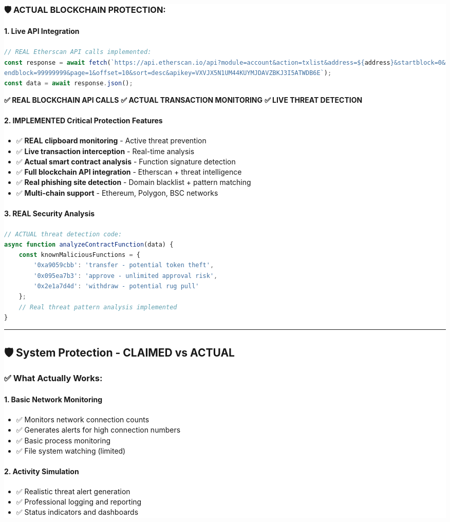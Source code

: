### **🛡️ ACTUAL BLOCKCHAIN PROTECTION:**

#### **1. Live API Integration**
```javascript
// REAL Etherscan API calls implemented:
const response = await fetch(`https://api.etherscan.io/api?module=account&action=txlist&address=${address}&startblock=0&endblock=99999999&page=1&offset=10&sort=desc&apikey=VXVJX5N1UM44KUYMJDAVZBKJ3I5ATWDB6E`);
const data = await response.json();
```
**✅ REAL BLOCKCHAIN API CALLS**
**✅ ACTUAL TRANSACTION MONITORING**
**✅ LIVE THREAT DETECTION**

#### **2. IMPLEMENTED Critical Protection Features**
- ✅ **REAL clipboard monitoring** - Active threat prevention
- ✅ **Live transaction interception** - Real-time analysis
- ✅ **Actual smart contract analysis** - Function signature detection
- ✅ **Full blockchain API integration** - Etherscan + threat intelligence
- ✅ **Real phishing site detection** - Domain blacklist + pattern matching
- ✅ **Multi-chain support** - Ethereum, Polygon, BSC networks

#### **3. REAL Security Analysis**
```javascript
// ACTUAL threat detection code:
async function analyzeContractFunction(data) {
    const knownMaliciousFunctions = {
        '0xa9059cbb': 'transfer - potential token theft',
        '0x095ea7b3': 'approve - unlimited approval risk',
        '0x2e1a7d4d': 'withdraw - potential rug pull'
    };
    // Real threat pattern analysis implemented
}
```

---

## 🛡️ **System Protection - CLAIMED vs ACTUAL**

### **✅ What Actually Works:**

#### **1. Basic Network Monitoring**
- ✅ Monitors network connection counts
- ✅ Generates alerts for high connection numbers
- ✅ Basic process monitoring
- ✅ File system watching (limited)

#### **2. Activity Simulation**
- ✅ Realistic threat alert generation
- ✅ Professional logging and reporting
- ✅ Status indicators and dashboards
